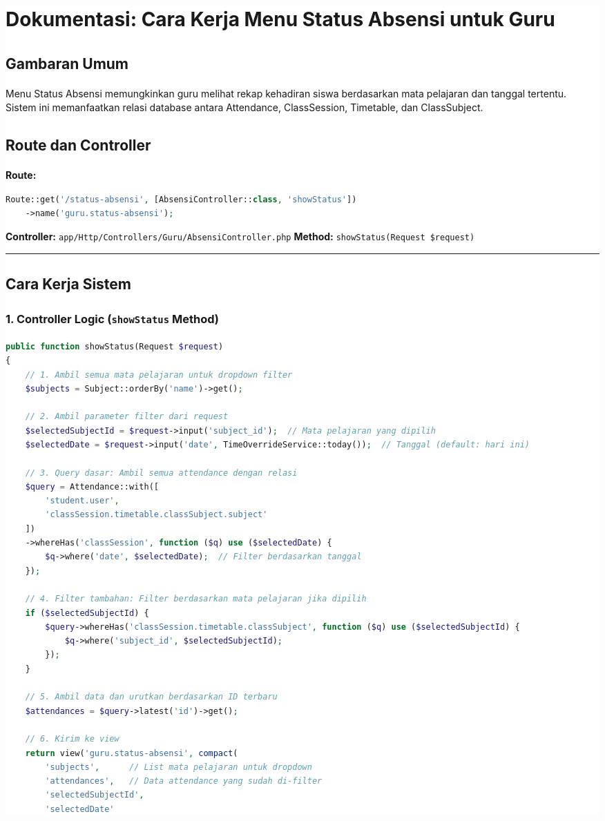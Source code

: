 # Dokumentasi: Cara Kerja Menu Status Absensi untuk Guru

## Gambaran Umum

Menu Status Absensi memungkinkan guru melihat rekap kehadiran siswa berdasarkan mata pelajaran dan tanggal tertentu. Sistem ini memanfaatkan relasi database antara Attendance, ClassSession, Timetable, dan ClassSubject.

## Route dan Controller

**Route:**

```php
Route::get('/status-absensi', [AbsensiController::class, 'showStatus'])
    ->name('guru.status-absensi');
```

**Controller:** `app/Http/Controllers/Guru/AbsensiController.php`
**Method:** `showStatus(Request $request)`

---

## Cara Kerja Sistem

### 1. **Controller Logic (`showStatus` Method)**

```php
public function showStatus(Request $request)
{
    // 1. Ambil semua mata pelajaran untuk dropdown filter
    $subjects = Subject::orderBy('name')->get();

    // 2. Ambil parameter filter dari request
    $selectedSubjectId = $request->input('subject_id');  // Mata pelajaran yang dipilih
    $selectedDate = $request->input('date', TimeOverrideService::today());  // Tanggal (default: hari ini)

    // 3. Query dasar: Ambil semua attendance dengan relasi
    $query = Attendance::with([
        'student.user',
        'classSession.timetable.classSubject.subject'
    ])
    ->whereHas('classSession', function ($q) use ($selectedDate) {
        $q->where('date', $selectedDate);  // Filter berdasarkan tanggal
    });

    // 4. Filter tambahan: Filter berdasarkan mata pelajaran jika dipilih
    if ($selectedSubjectId) {
        $query->whereHas('classSession.timetable.classSubject', function ($q) use ($selectedSubjectId) {
            $q->where('subject_id', $selectedSubjectId);
        });
    }

    // 5. Ambil data dan urutkan berdasarkan ID terbaru
    $attendances = $query->latest('id')->get();

    // 6. Kirim ke view
    return view('guru.status-absensi', compact(
        'subjects',      // List mata pelajaran untuk dropdown
        'attendances',   // Data attendance yang sudah di-filter
        'selectedSubjectId',
        'selectedDate'
```